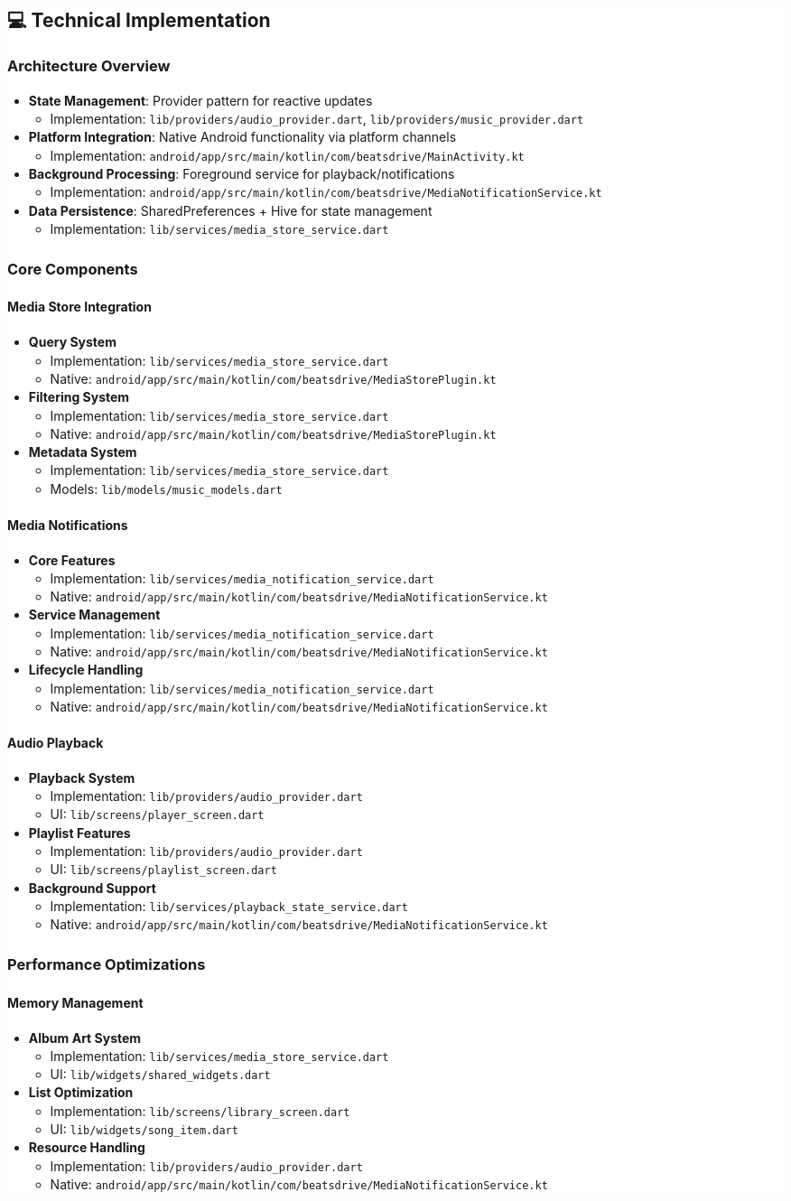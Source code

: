## 💻 Technical Implementation

### Architecture Overview
- **State Management**: Provider pattern for reactive updates
  - Implementation: `lib/providers/audio_provider.dart`, `lib/providers/music_provider.dart`
- **Platform Integration**: Native Android functionality via platform channels
  - Implementation: `android/app/src/main/kotlin/com/beatsdrive/MainActivity.kt`
- **Background Processing**: Foreground service for playback/notifications
  - Implementation: `android/app/src/main/kotlin/com/beatsdrive/MediaNotificationService.kt`
- **Data Persistence**: SharedPreferences + Hive for state management
  - Implementation: `lib/services/media_store_service.dart`

### Core Components

#### Media Store Integration
- **Query System**
  - Implementation: `lib/services/media_store_service.dart`
  - Native: `android/app/src/main/kotlin/com/beatsdrive/MediaStorePlugin.kt`
- **Filtering System**
  - Implementation: `lib/services/media_store_service.dart`
  - Native: `android/app/src/main/kotlin/com/beatsdrive/MediaStorePlugin.kt`
- **Metadata System**
  - Implementation: `lib/services/media_store_service.dart`
  - Models: `lib/models/music_models.dart`

#### Media Notifications
- **Core Features**
  - Implementation: `lib/services/media_notification_service.dart`
  - Native: `android/app/src/main/kotlin/com/beatsdrive/MediaNotificationService.kt`
- **Service Management**
  - Implementation: `lib/services/media_notification_service.dart`
  - Native: `android/app/src/main/kotlin/com/beatsdrive/MediaNotificationService.kt`
- **Lifecycle Handling**
  - Implementation: `lib/services/media_notification_service.dart`
  - Native: `android/app/src/main/kotlin/com/beatsdrive/MediaNotificationService.kt`

#### Audio Playback
- **Playback System**
  - Implementation: `lib/providers/audio_provider.dart`
  - UI: `lib/screens/player_screen.dart`
- **Playlist Features**
  - Implementation: `lib/providers/audio_provider.dart`
  - UI: `lib/screens/playlist_screen.dart`
- **Background Support**
  - Implementation: `lib/services/playback_state_service.dart`
  - Native: `android/app/src/main/kotlin/com/beatsdrive/MediaNotificationService.kt`

### Performance Optimizations

#### Memory Management
- **Album Art System**
  - Implementation: `lib/services/media_store_service.dart`
  - UI: `lib/widgets/shared_widgets.dart`
- **List Optimization**
  - Implementation: `lib/screens/library_screen.dart`
  - UI: `lib/widgets/song_item.dart`
- **Resource Handling**
  - Implementation: `lib/providers/audio_provider.dart`
  - Native: `android/app/src/main/kotlin/com/beatsdrive/MediaNotificationService.kt`
